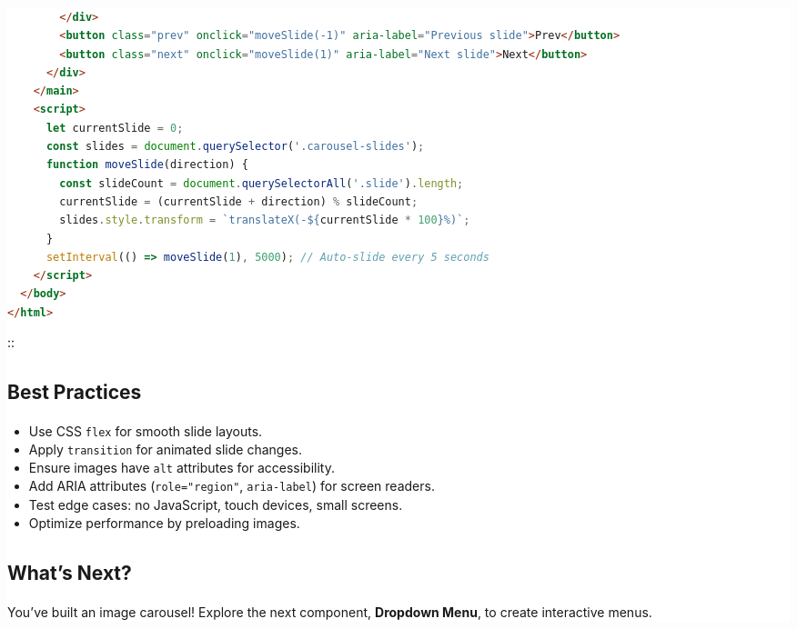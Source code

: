 ```html
        </div>
        <button class="prev" onclick="moveSlide(-1)" aria-label="Previous slide">Prev</button>
        <button class="next" onclick="moveSlide(1)" aria-label="Next slide">Next</button>
      </div>
    </main>
    <script>
      let currentSlide = 0;
      const slides = document.querySelector('.carousel-slides');
      function moveSlide(direction) {
        const slideCount = document.querySelectorAll('.slide').length;
        currentSlide = (currentSlide + direction) % slideCount;
        slides.style.transform = `translateX(-${currentSlide * 100}%)`;
      }
      setInterval(() => moveSlide(1), 5000); // Auto-slide every 5 seconds
    </script>
  </body>
</html>
```
::

## Best Practices
- Use CSS `flex` for smooth slide layouts.
- Apply `transition` for animated slide changes.
- Ensure images have `alt` attributes for accessibility.
- Add ARIA attributes (`role="region"`, `aria-label`) for screen readers.
- Test edge cases: no JavaScript, touch devices, small screens.
- Optimize performance by preloading images.

## What’s Next?

You’ve built an image carousel! Explore the next component, **Dropdown Menu**, to create interactive menus.